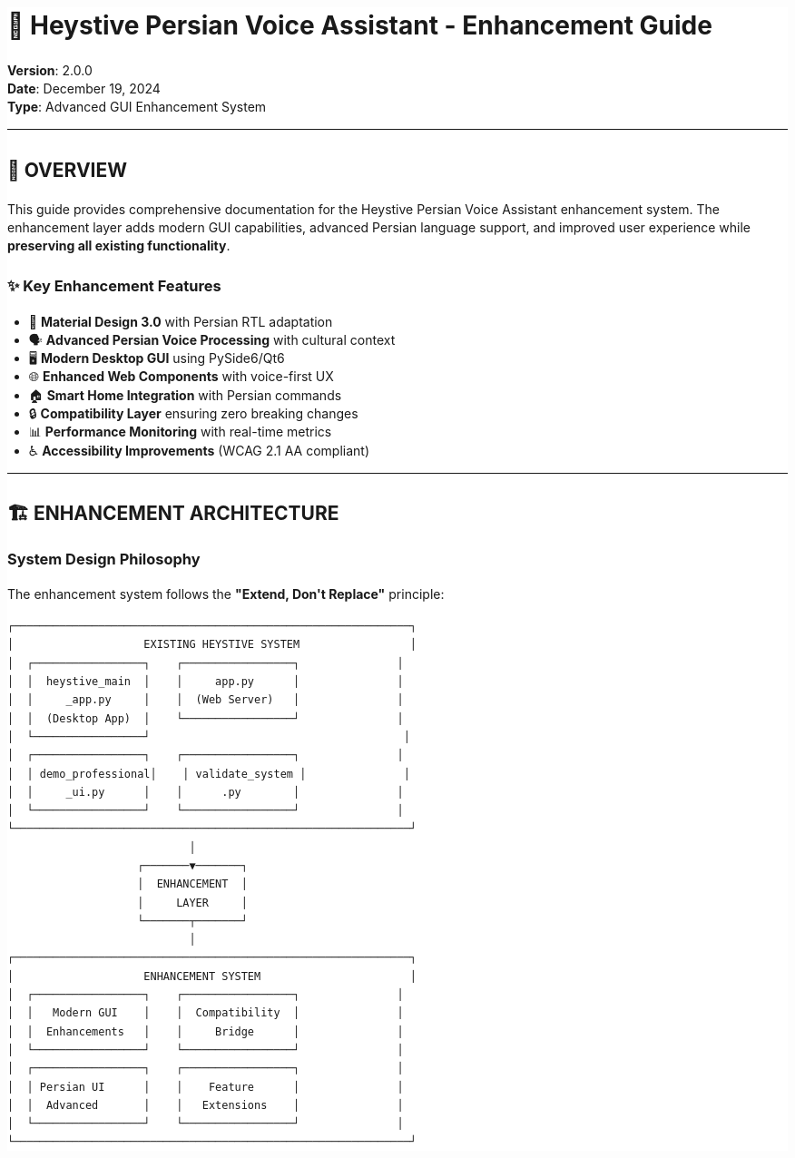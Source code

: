 # 🚀 Heystive Persian Voice Assistant - Enhancement Guide

**Version**: 2.0.0  
**Date**: December 19, 2024  
**Type**: Advanced GUI Enhancement System  

---

## 🎯 OVERVIEW

This guide provides comprehensive documentation for the Heystive Persian Voice Assistant enhancement system. The enhancement layer adds modern GUI capabilities, advanced Persian language support, and improved user experience while **preserving all existing functionality**.

### ✨ Key Enhancement Features

- 🎨 **Material Design 3.0** with Persian RTL adaptation
- 🗣️ **Advanced Persian Voice Processing** with cultural context
- 🖥️ **Modern Desktop GUI** using PySide6/Qt6
- 🌐 **Enhanced Web Components** with voice-first UX
- 🏠 **Smart Home Integration** with Persian commands
- 🔒 **Compatibility Layer** ensuring zero breaking changes
- 📊 **Performance Monitoring** with real-time metrics
- ♿ **Accessibility Improvements** (WCAG 2.1 AA compliant)

---

## 🏗️ ENHANCEMENT ARCHITECTURE

### System Design Philosophy

The enhancement system follows the **"Extend, Don't Replace"** principle:

```
┌─────────────────────────────────────────────────────────────┐
│                    EXISTING HEYSTIVE SYSTEM                 │
│  ┌─────────────────┐    ┌─────────────────┐               │
│  │  heystive_main  │    │     app.py      │               │
│  │     _app.py     │    │  (Web Server)   │               │
│  │  (Desktop App)  │    └─────────────────┘               │
│  └─────────────────┘                                       │
│  ┌─────────────────┐    ┌─────────────────┐               │
│  │ demo_professional│    │ validate_system │               │
│  │     _ui.py      │    │      .py        │               │
│  └─────────────────┘    └─────────────────┘               │
└─────────────────────────────────────────────────────────────┘
                            │
                    ┌───────▼───────┐
                    │  ENHANCEMENT  │
                    │     LAYER     │
                    └───────┬───────┘
                            │
┌─────────────────────────────────────────────────────────────┐
│                    ENHANCEMENT SYSTEM                       │
│  ┌─────────────────┐    ┌─────────────────┐               │
│  │   Modern GUI    │    │  Compatibility  │               │
│  │  Enhancements   │    │     Bridge      │               │
│  └─────────────────┘    └─────────────────┘               │
│  ┌─────────────────┐    ┌─────────────────┐               │
│  │ Persian UI      │    │    Feature      │               │
│  │  Advanced       │    │   Extensions    │               │
│  └─────────────────┘    └─────────────────┘               │
└─────────────────────────────────────────────────────────────┘
```